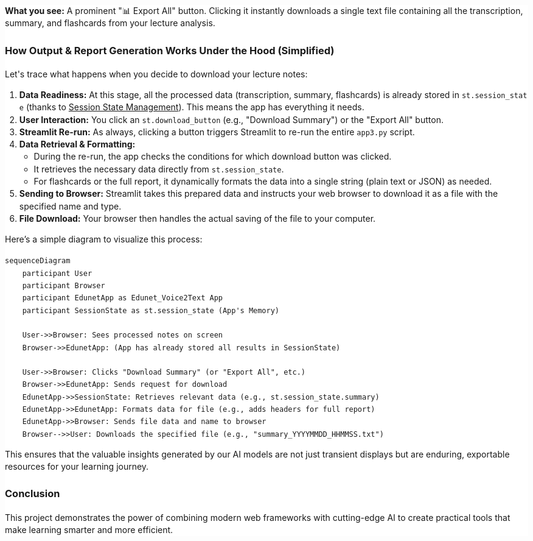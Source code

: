 **What you see:**
A prominent "📊 Export All" button. Clicking it instantly downloads a single text file containing all the transcription, summary, and flashcards from your lecture analysis.

### How Output & Report Generation Works Under the Hood (Simplified)

Let's trace what happens when you decide to download your lecture notes:

1.  **Data Readiness:** At this stage, all the processed data (transcription, summary, flashcards) is already stored in `st.session_state` (thanks to [Session State Management](https://www.google.com/search?q=%23chapter-6-session-state-management)). This means the app has everything it needs.
2.  **User Interaction:** You click an `st.download_button` (e.g., "Download Summary") or the "Export All" button.
3.  **Streamlit Re-run:** As always, clicking a button triggers Streamlit to re-run the entire `app3.py` script.
4.  **Data Retrieval & Formatting:**
      * During the re-run, the app checks the conditions for which download button was clicked.
      * It retrieves the necessary data directly from `st.session_state`.
      * For flashcards or the full report, it dynamically formats the data into a single string (plain text or JSON) as needed.
5.  **Sending to Browser:** Streamlit takes this prepared data and instructs your web browser to download it as a file with the specified name and type.
6.  **File Download:** Your browser then handles the actual saving of the file to your computer.

Here’s a simple diagram to visualize this process:

```mermaid
sequenceDiagram
    participant User
    participant Browser
    participant EdunetApp as Edunet_Voice2Text App
    participant SessionState as st.session_state (App's Memory)

    User->>Browser: Sees processed notes on screen
    Browser->>EdunetApp: (App has already stored all results in SessionState)

    User->>Browser: Clicks "Download Summary" (or "Export All", etc.)
    Browser->>EdunetApp: Sends request for download
    EdunetApp->>SessionState: Retrieves relevant data (e.g., st.session_state.summary)
    EdunetApp->>EdunetApp: Formats data for file (e.g., adds headers for full report)
    EdunetApp->>Browser: Sends file data and name to browser
    Browser-->>User: Downloads the specified file (e.g., "summary_YYYYMMDD_HHMMSS.txt")
```

This ensures that the valuable insights generated by our AI models are not just transient displays but are enduring, exportable resources for your learning journey.

### Conclusion

This project demonstrates the power of combining modern web frameworks with cutting-edge AI to create practical tools that make learning smarter and more efficient.

